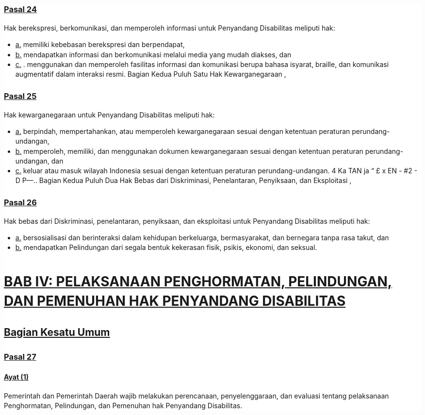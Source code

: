 ### [Pasal 24](http://example.org/legal/peraturan/uu/2016/8/pasal/0024)
Hak berekspresi, berkomunikasi, dan memperoleh informasi untuk Penyandang Disabilitas meliputi hak:
* [a.](http://example.org/legal/peraturan/uu/2016/8/pasal/0024/versi/20160415/huruf/a) memiliki kebebasan berekspresi dan berpendapat,
* [b.](http://example.org/legal/peraturan/uu/2016/8/pasal/0024/versi/20160415/huruf/b) mendapatkan informasi dan berkomunikasi melalui media yang mudah diakses, dan
* [c.](http://example.org/legal/peraturan/uu/2016/8/pasal/0024/versi/20160415/huruf/c) . menggunakan dan memperoleh fasilitas informasi dan komunikasi berupa bahasa isyarat, braille, dan komunikasi augmentatif dalam interaksi resmi. Bagian Kedua Puluh Satu Hak Kewarganegaraan
,
### [Pasal 25](http://example.org/legal/peraturan/uu/2016/8/pasal/0025)
Hak kewarganegaraan untuk Penyandang Disabilitas meliputi hak:
* [a.](http://example.org/legal/peraturan/uu/2016/8/pasal/0025/versi/20160415/huruf/a) berpindah, mempertahankan, atau memperoleh kewarganegaraan sesuai dengan ketentuan peraturan perundang-undangan,
* [b.](http://example.org/legal/peraturan/uu/2016/8/pasal/0025/versi/20160415/huruf/b) memperoleh, memiliki, dan menggunakan dokumen kewarganegaraan sesuai dengan ketentuan peraturan perundang-undangan, dan
* [c.](http://example.org/legal/peraturan/uu/2016/8/pasal/0025/versi/20160415/huruf/c) keluar atau masuk wilayah Indonesia sesuai dengan ketentuan peraturan perundang-undangan. 4 Ka TAN ja “ £ x EN - #2 - D P—.. Bagian Kedua Puluh Dua Hak Bebas dari Diskriminasi, Penelantaran, Penyiksaan, dan Eksploitasi
,
### [Pasal 26](http://example.org/legal/peraturan/uu/2016/8/pasal/0026)
Hak bebas dari Diskriminasi, penelantaran, penyiksaan, dan eksploitasi untuk Penyandang Disabilitas meliputi hak:
* [a.](http://example.org/legal/peraturan/uu/2016/8/pasal/0026/versi/20160415/huruf/a) bersosialisasi dan berinteraksi dalam kehidupan berkeluarga, bermasyarakat, dan bernegara tanpa rasa takut, dan
* [b.](http://example.org/legal/peraturan/uu/2016/8/pasal/0026/versi/20160415/huruf/b) mendapatkan Pelindungan dari segala bentuk kekerasan fisik, psikis, ekonomi, dan seksual.

 


# [BAB IV: PELAKSANAAN PENGHORMATAN, PELINDUNGAN, DAN PEMENUHAN HAK PENYANDANG DISABILITAS](http://example.org/legal/peraturan/uu/2016/8/bab/0004)

## [Bagian Kesatu Umum](http://example.org/legal/peraturan/uu/2016/8/bab/0004/bagian/0001)

### [Pasal 27](http://example.org/legal/peraturan/uu/2016/8/pasal/0027)

#### [Ayat (1)](http://example.org/legal/peraturan/uu/2016/8/pasal/0027/versi/20160415/ayat/0001)
Pemerintah dan Pemerintah Daerah wajib melakukan perencanaan, penyelenggaraan, dan evaluasi tentang pelaksanaan Penghormatan, Pelindungan, dan Pemenuhan hak Penyandang Disabilitas.
